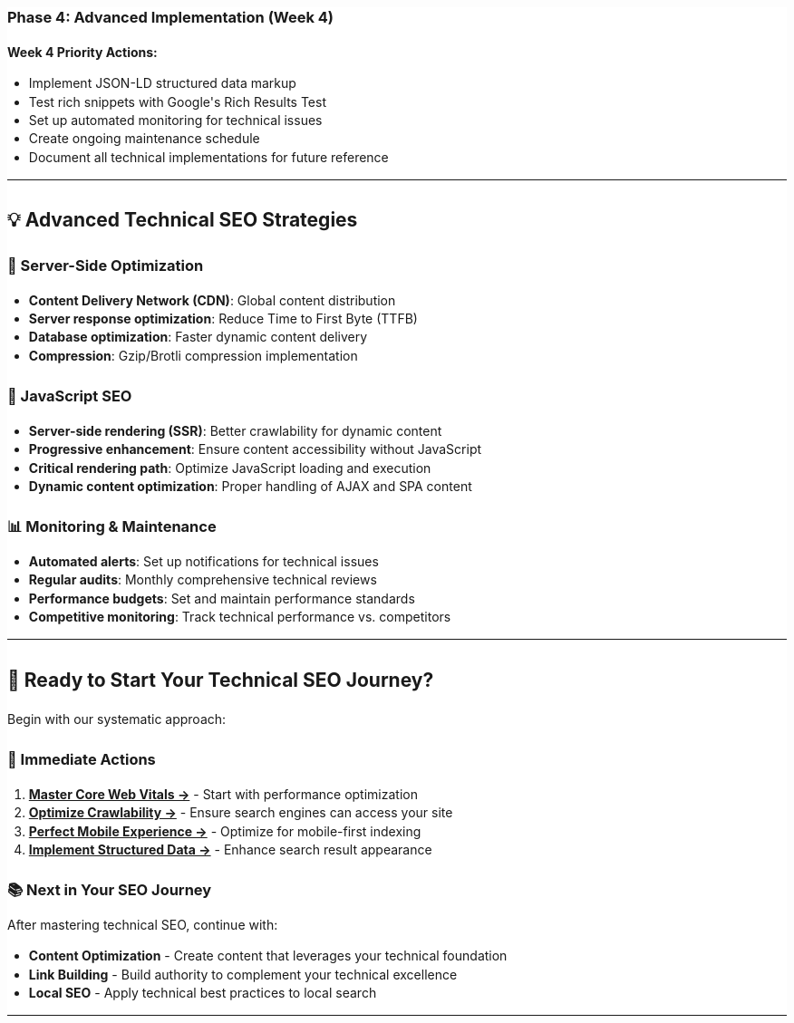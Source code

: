 ### **Phase 4: Advanced Implementation (Week 4)**
**Week 4 Priority Actions:**
- Implement JSON-LD structured data markup
- Test rich snippets with Google's Rich Results Test
- Set up automated monitoring for technical issues
- Create ongoing maintenance schedule
- Document all technical implementations for future reference

---

## 💡 **Advanced Technical SEO Strategies**

### **🔧 Server-Side Optimization**
- **Content Delivery Network (CDN)**: Global content distribution
- **Server response optimization**: Reduce Time to First Byte (TTFB)
- **Database optimization**: Faster dynamic content delivery
- **Compression**: Gzip/Brotli compression implementation

### **🎯 JavaScript SEO**
- **Server-side rendering (SSR)**: Better crawlability for dynamic content
- **Progressive enhancement**: Ensure content accessibility without JavaScript
- **Critical rendering path**: Optimize JavaScript loading and execution
- **Dynamic content optimization**: Proper handling of AJAX and SPA content

### **📊 Monitoring & Maintenance**
- **Automated alerts**: Set up notifications for technical issues
- **Regular audits**: Monthly comprehensive technical reviews
- **Performance budgets**: Set and maintain performance standards
- **Competitive monitoring**: Track technical performance vs. competitors

---

## 🎯 **Ready to Start Your Technical SEO Journey?**

Begin with our systematic approach:

### **🚀 Immediate Actions**
1. **[Master Core Web Vitals →](./core-web-vitals.md)** - Start with performance optimization
2. **[Optimize Crawlability →](./crawlability.md)** - Ensure search engines can access your site
3. **[Perfect Mobile Experience →](./mobile-optimization.md)** - Optimize for mobile-first indexing
4. **[Implement Structured Data →](./structured-data.md)** - Enhance search result appearance

### **📚 Next in Your SEO Journey**
After mastering technical SEO, continue with:
- **Content Optimization** - Create content that leverages your technical foundation
- **Link Building** - Build authority to complement your technical excellence
- **Local SEO** - Apply technical best practices to local search

---
